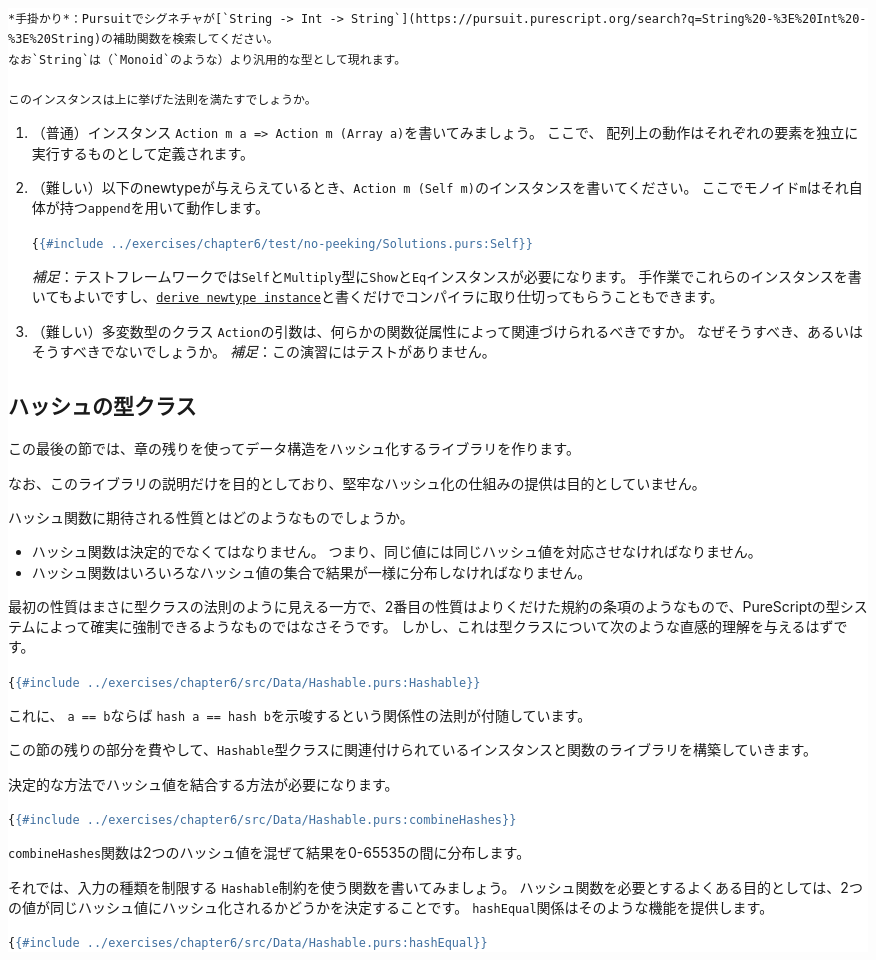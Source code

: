     *手掛かり*：Pursuitでシグネチャが[`String -> Int -> String`](https://pursuit.purescript.org/search?q=String%20-%3E%20Int%20-%3E%20String)の補助関数を検索してください。
    なお`String`は（`Monoid`のような）より汎用的な型として現れます。

    このインスタンスは上に挙げた法則を満たすでしょうか。

1. （普通）インスタンス `Action m a => Action m (Array a)`を書いてみましょう。
   ここで、 配列上の動作はそれぞれの要素を独立に実行するものとして定義されます。

1. （難しい）以下のnewtypeが与えらえているとき、`Action m (Self m)`のインスタンスを書いてください。
   ここでモノイド`m`はそれ自体が持つ`append`を用いて動作します。

    ```haskell
    {{#include ../exercises/chapter6/test/no-peeking/Solutions.purs:Self}}
    ```

    *補足*：テストフレームワークでは`Self`と`Multiply`型に`Show`と`Eq`インスタンスが必要になります。
    手作業でこれらのインスタンスを書いてもよいですし、[`derive newtype instance`](https://github.com/purescript/documentation/blob/master/language/Type-Classes.md#derive-from-newtype)と書くだけでコンパイラに取り仕切ってもらうこともできます。

1. （難しい）多変数型のクラス `Action`の引数は、何らかの関数従属性によって関連づけられるべきですか。
   なぜそうすべき、あるいはそうすべきでないでしょうか。
   *補足*：この演習にはテストがありません。

## ハッシュの型クラス

この最後の節では、章の残りを使ってデータ構造をハッシュ化するライブラリを作ります。

なお、このライブラリの説明だけを目的としており、堅牢なハッシュ化の仕組みの提供は目的としていません。

ハッシュ関数に期待される性質とはどのようなものでしょうか。

- ハッシュ関数は決定的でなくてはなりません。
  つまり、同じ値には同じハッシュ値を対応させなければなりません。
- ハッシュ関数はいろいろなハッシュ値の集合で結果が一様に分布しなければなりません。

最初の性質はまさに型クラスの法則のように見える一方で、2番目の性質はよりくだけた規約の条項のようなもので、PureScriptの型システムによって確実に強制できるようなものではなさそうです。
しかし、これは型クラスについて次のような直感的理解を与えるはずです。

```haskell
{{#include ../exercises/chapter6/src/Data/Hashable.purs:Hashable}}
```

これに、 `a == b`ならば `hash a == hash b`を示唆するという関係性の法則が付随しています。

この節の残りの部分を費やして、`Hashable`型クラスに関連付けられているインスタンスと関数のライブラリを構築していきます。

決定的な方法でハッシュ値を結合する方法が必要になります。

```haskell
{{#include ../exercises/chapter6/src/Data/Hashable.purs:combineHashes}}
```

`combineHashes`関数は2つのハッシュ値を混ぜて結果を0-65535の間に分布します。

それでは、入力の種類を制限する `Hashable`制約を使う関数を書いてみましょう。
ハッシュ関数を必要とするよくある目的としては、2つの値が同じハッシュ値にハッシュ化されるかどうかを決定することです。
`hashEqual`関係はそのような機能を提供します。

```haskell
{{#include ../exercises/chapter6/src/Data/Hashable.purs:hashEqual}}
```
